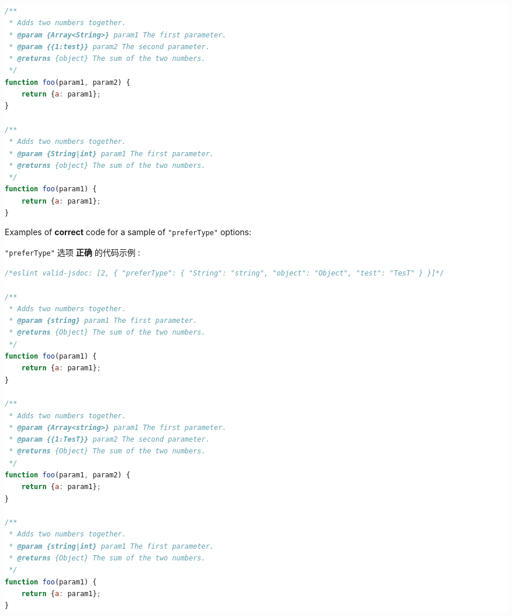 ```js
/**
 * Adds two numbers together.
 * @param {Array<String>} param1 The first parameter.
 * @param {{1:test}} param2 The second parameter.
 * @returns {object} The sum of the two numbers.
 */
function foo(param1, param2) {
    return {a: param1};
}

/**
 * Adds two numbers together.
 * @param {String|int} param1 The first parameter.
 * @returns {object} The sum of the two numbers.
 */
function foo(param1) {
    return {a: param1};
}
```

Examples of **correct** code for a sample of `"preferType"` options:

`"preferType"` 选项 **正确** 的代码示例 :

```js
/*eslint valid-jsdoc: [2, { "preferType": { "String": "string", "object": "Object", "test": "TesT" } }]*/

/**
 * Adds two numbers together.
 * @param {string} param1 The first parameter.
 * @returns {Object} The sum of the two numbers.
 */
function foo(param1) {
    return {a: param1};
}

/**
 * Adds two numbers together.
 * @param {Array<string>} param1 The first parameter.
 * @param {{1:TesT}} param2 The second parameter.
 * @returns {Object} The sum of the two numbers.
 */
function foo(param1, param2) {
    return {a: param1};
}

/**
 * Adds two numbers together.
 * @param {string|int} param1 The first parameter.
 * @returns {Object} The sum of the two numbers.
 */
function foo(param1) {
    return {a: param1};
}
```
